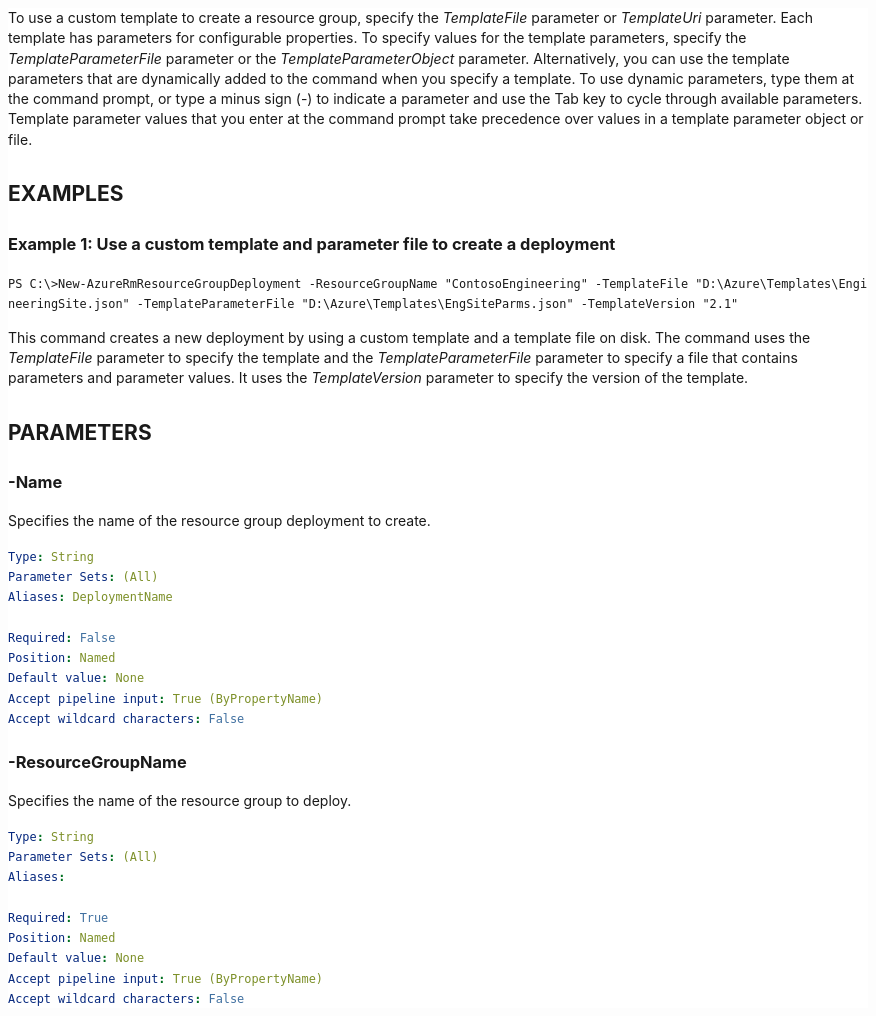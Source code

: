 To use a custom template to create a resource group, specify the *TemplateFile* parameter or *TemplateUri* parameter.
Each template has parameters for configurable properties.
To specify values for the template parameters, specify the *TemplateParameterFile* parameter or the *TemplateParameterObject* parameter.
Alternatively, you can use the template parameters that are dynamically added to the command when you specify a template.
To use dynamic parameters, type them at the command prompt, or type a minus sign (-) to indicate a parameter and use the Tab key to cycle through available parameters.
Template parameter values that you enter at the command prompt take precedence over values in a template parameter object or file.

## EXAMPLES

### Example 1: Use a custom template and parameter file to create a deployment
```
PS C:\>New-AzureRmResourceGroupDeployment -ResourceGroupName "ContosoEngineering" -TemplateFile "D:\Azure\Templates\EngineeringSite.json" -TemplateParameterFile "D:\Azure\Templates\EngSiteParms.json" -TemplateVersion "2.1"
```

This command creates a new deployment by using a custom template and a template file on disk.
The command uses the *TemplateFile* parameter to specify the template and the *TemplateParameterFile* parameter to specify a file that contains parameters and parameter values.
It uses the *TemplateVersion* parameter to specify the version of the template.

## PARAMETERS

### -Name
Specifies the name of the resource group deployment to create.

```yaml
Type: String
Parameter Sets: (All)
Aliases: DeploymentName

Required: False
Position: Named
Default value: None
Accept pipeline input: True (ByPropertyName)
Accept wildcard characters: False
```

### -ResourceGroupName
Specifies the name of the resource group to deploy.

```yaml
Type: String
Parameter Sets: (All)
Aliases: 

Required: True
Position: Named
Default value: None
Accept pipeline input: True (ByPropertyName)
Accept wildcard characters: False
```
